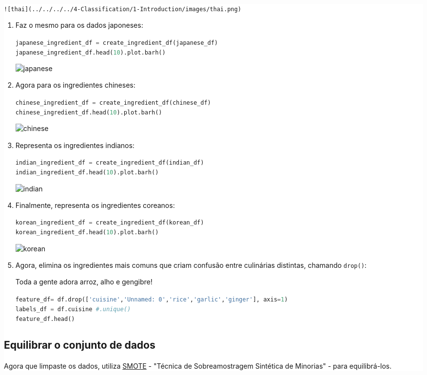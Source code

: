     ![thai](../../../../4-Classification/1-Introduction/images/thai.png)

1. Faz o mesmo para os dados japoneses:

    ```python
    japanese_ingredient_df = create_ingredient_df(japanese_df)
    japanese_ingredient_df.head(10).plot.barh()
    ```

    ![japanese](../../../../4-Classification/1-Introduction/images/japanese.png)

1. Agora para os ingredientes chineses:

    ```python
    chinese_ingredient_df = create_ingredient_df(chinese_df)
    chinese_ingredient_df.head(10).plot.barh()
    ```

    ![chinese](../../../../4-Classification/1-Introduction/images/chinese.png)

1. Representa os ingredientes indianos:

    ```python
    indian_ingredient_df = create_ingredient_df(indian_df)
    indian_ingredient_df.head(10).plot.barh()
    ```

    ![indian](../../../../4-Classification/1-Introduction/images/indian.png)

1. Finalmente, representa os ingredientes coreanos:

    ```python
    korean_ingredient_df = create_ingredient_df(korean_df)
    korean_ingredient_df.head(10).plot.barh()
    ```

    ![korean](../../../../4-Classification/1-Introduction/images/korean.png)

1. Agora, elimina os ingredientes mais comuns que criam confusão entre culinárias distintas, chamando `drop()`:

   Toda a gente adora arroz, alho e gengibre!

    ```python
    feature_df= df.drop(['cuisine','Unnamed: 0','rice','garlic','ginger'], axis=1)
    labels_df = df.cuisine #.unique()
    feature_df.head()
    ```

## Equilibrar o conjunto de dados

Agora que limpaste os dados, utiliza [SMOTE](https://imbalanced-learn.org/dev/references/generated/imblearn.over_sampling.SMOTE.html) - "Técnica de Sobreamostragem Sintética de Minorias" - para equilibrá-los.
